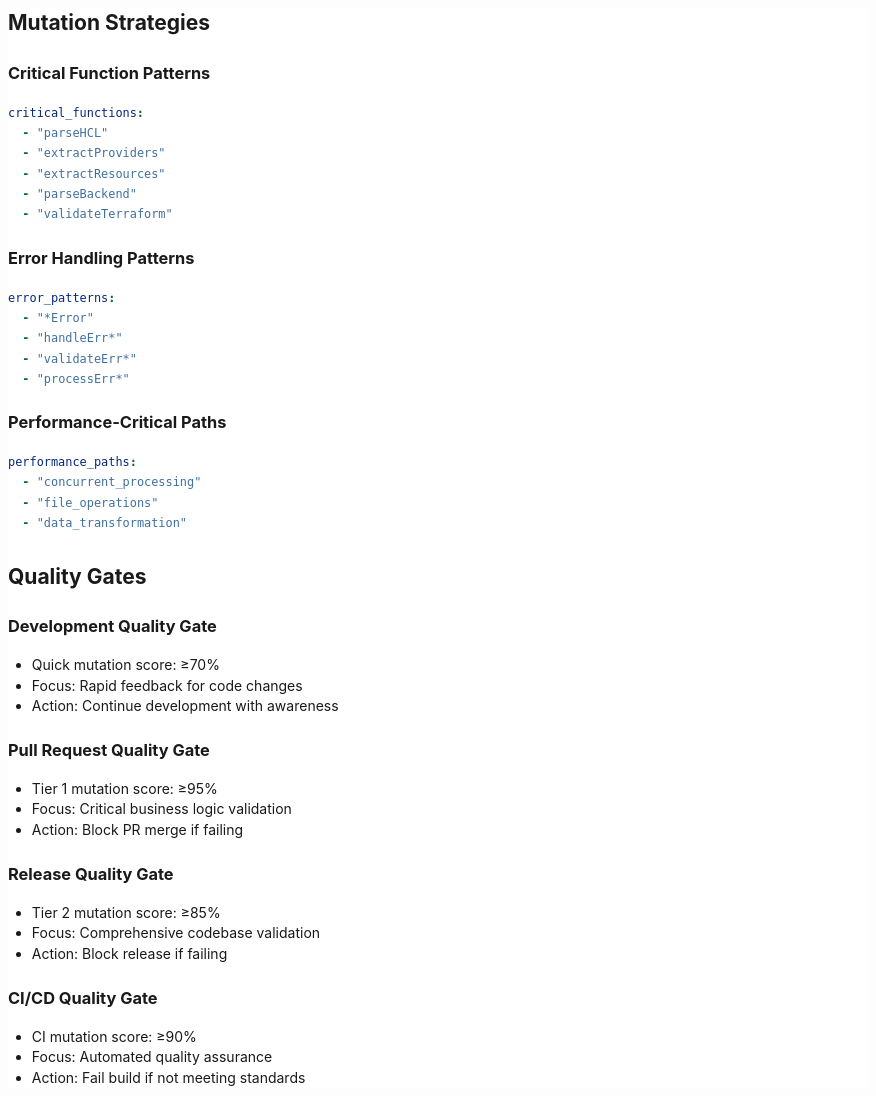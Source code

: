 ## Mutation Strategies

### Critical Function Patterns
```yaml
critical_functions:
  - "parseHCL"
  - "extractProviders" 
  - "extractResources"
  - "parseBackend"
  - "validateTerraform"
```

### Error Handling Patterns
```yaml
error_patterns:
  - "*Error"
  - "handleErr*"
  - "validateErr*"
  - "processErr*"
```

### Performance-Critical Paths
```yaml
performance_paths:
  - "concurrent_processing"
  - "file_operations" 
  - "data_transformation"
```

## Quality Gates

### Development Quality Gate
- Quick mutation score: ≥70%
- Focus: Rapid feedback for code changes
- Action: Continue development with awareness

### Pull Request Quality Gate
- Tier 1 mutation score: ≥95%
- Focus: Critical business logic validation
- Action: Block PR merge if failing

### Release Quality Gate
- Tier 2 mutation score: ≥85%
- Focus: Comprehensive codebase validation
- Action: Block release if failing

### CI/CD Quality Gate
- CI mutation score: ≥90%
- Focus: Automated quality assurance
- Action: Fail build if not meeting standards
